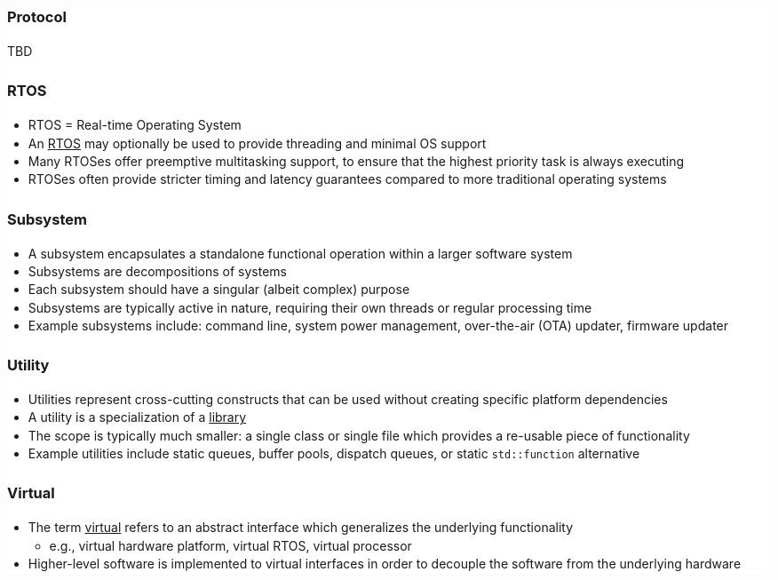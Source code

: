 ### Protocol

TBD

### RTOS

* RTOS = Real-time Operating System
* An [RTOS](#rtos) may optionally be used to provide threading and minimal OS support
* Many RTOSes offer preemptive multitasking support, to ensure that the highest priority task is always executing
* RTOSes often provide stricter timing and latency guarantees compared to more traditional operating systems

### Subsystem

* A subsystem encapsulates a standalone functional operation within a larger software system
* Subsystems are decompositions of systems
* Each subsystem should have a singular (albeit complex) purpose
* Subsystems are typically active in nature, requiring their own threads or regular processing time
* Example subsystems include: command line, system power management, over-the-air (OTA) updater, firmware updater

### Utility

* Utilities represent cross-cutting constructs that can be used without creating specific platform dependencies
* A utility is a specialization of a [library](#library)
* The scope is typically much smaller: a single class or single file which provides a re-usable piece of functionality
* Example utilities include static queues, buffer pools, dispatch queues, or static `std::function` alternative

### Virtual

* The term [virtual](#virtual) refers to an abstract interface which generalizes the underlying functionality
	* e.g., virtual hardware platform, virtual RTOS, virtual processor
* Higher-level software is implemented to virtual interfaces in order to decouple the software from the underlying hardware
